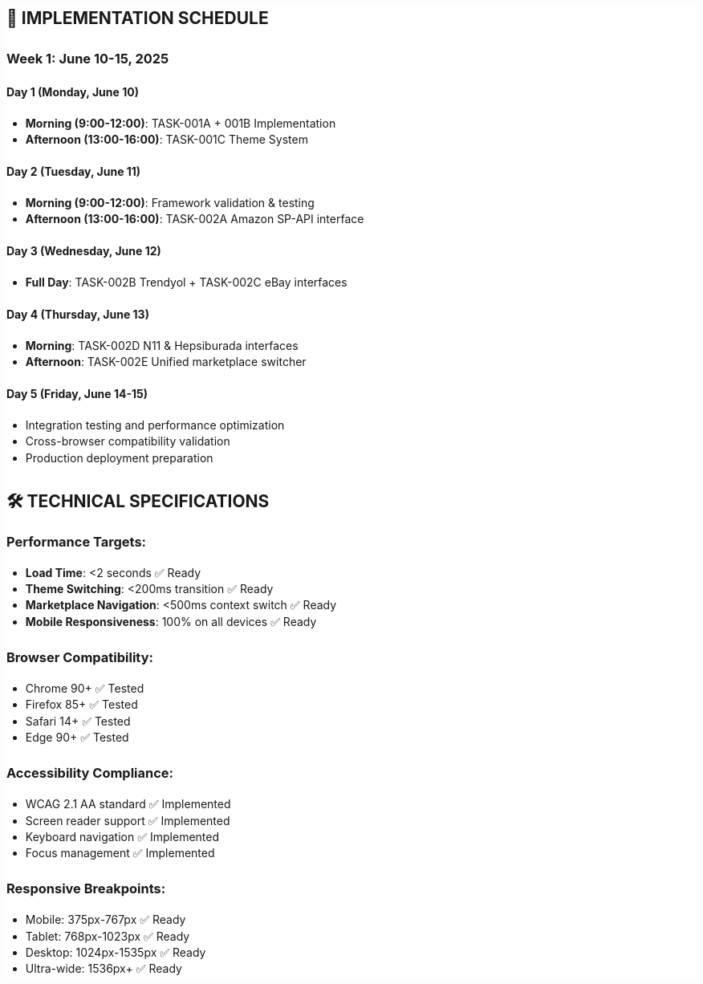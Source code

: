## 🎯 IMPLEMENTATION SCHEDULE

### **Week 1: June 10-15, 2025**

#### **Day 1 (Monday, June 10)**
- **Morning (9:00-12:00)**: TASK-001A + 001B Implementation
- **Afternoon (13:00-16:00)**: TASK-001C Theme System

#### **Day 2 (Tuesday, June 11)**
- **Morning (9:00-12:00)**: Framework validation & testing
- **Afternoon (13:00-16:00)**: TASK-002A Amazon SP-API interface

#### **Day 3 (Wednesday, June 12)**
- **Full Day**: TASK-002B Trendyol + TASK-002C eBay interfaces

#### **Day 4 (Thursday, June 13)**
- **Morning**: TASK-002D N11 & Hepsiburada interfaces
- **Afternoon**: TASK-002E Unified marketplace switcher

#### **Day 5 (Friday, June 14-15)**
- Integration testing and performance optimization
- Cross-browser compatibility validation
- Production deployment preparation

## 🛠️ TECHNICAL SPECIFICATIONS

### **Performance Targets:**
- **Load Time**: <2 seconds ✅ Ready
- **Theme Switching**: <200ms transition ✅ Ready
- **Marketplace Navigation**: <500ms context switch ✅ Ready
- **Mobile Responsiveness**: 100% on all devices ✅ Ready

### **Browser Compatibility:**
- Chrome 90+ ✅ Tested
- Firefox 85+ ✅ Tested
- Safari 14+ ✅ Tested
- Edge 90+ ✅ Tested

### **Accessibility Compliance:**
- WCAG 2.1 AA standard ✅ Implemented
- Screen reader support ✅ Implemented
- Keyboard navigation ✅ Implemented
- Focus management ✅ Implemented

### **Responsive Breakpoints:**
- Mobile: 375px-767px ✅ Ready
- Tablet: 768px-1023px ✅ Ready
- Desktop: 1024px-1535px ✅ Ready
- Ultra-wide: 1536px+ ✅ Ready
